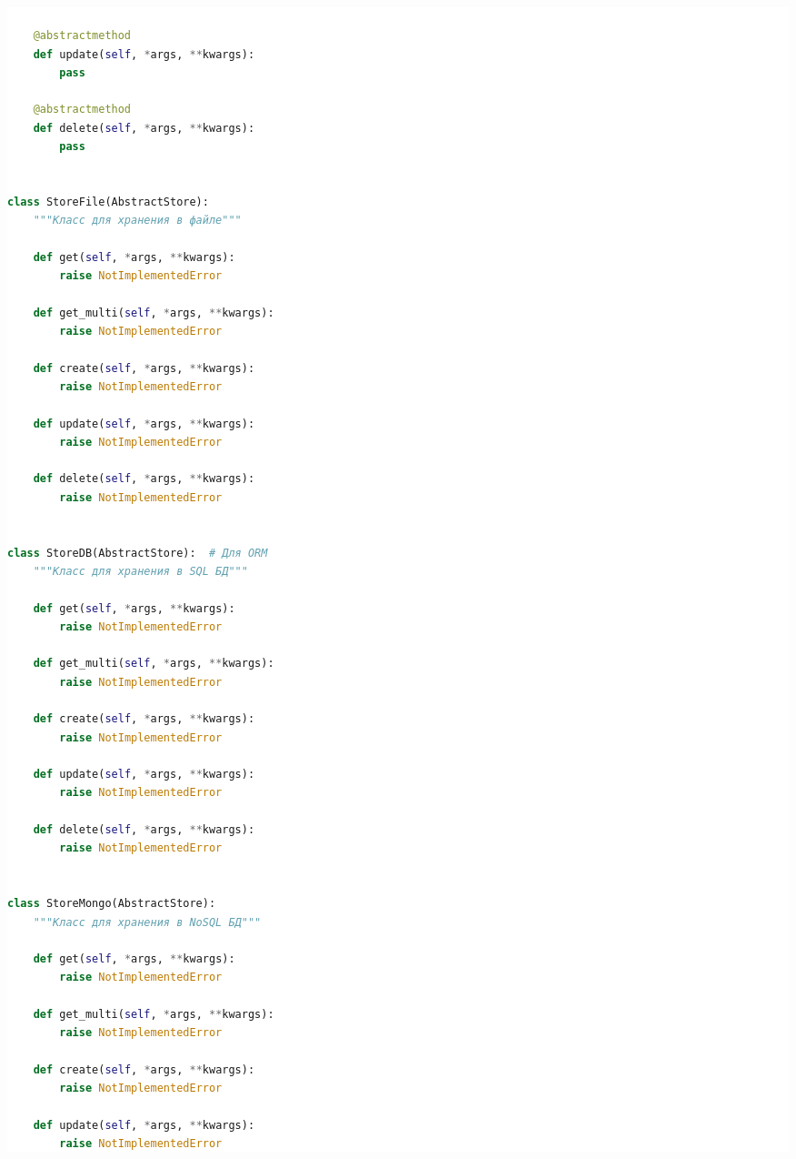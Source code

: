 ```python

    @abstractmethod
    def update(self, *args, **kwargs):
        pass

    @abstractmethod
    def delete(self, *args, **kwargs):
        pass


class StoreFile(AbstractStore):
    """Класс для хранения в файле"""
    
    def get(self, *args, **kwargs):
        raise NotImplementedError

    def get_multi(self, *args, **kwargs):
        raise NotImplementedError

    def create(self, *args, **kwargs):
        raise NotImplementedError

    def update(self, *args, **kwargs):
        raise NotImplementedError

    def delete(self, *args, **kwargs):
        raise NotImplementedError


class StoreDB(AbstractStore):  # Для ORM
    """Класс для хранения в SQL БД"""
    
    def get(self, *args, **kwargs):
        raise NotImplementedError

    def get_multi(self, *args, **kwargs):
        raise NotImplementedError

    def create(self, *args, **kwargs):
        raise NotImplementedError

    def update(self, *args, **kwargs):
        raise NotImplementedError

    def delete(self, *args, **kwargs):
        raise NotImplementedError


class StoreMongo(AbstractStore):
    """Класс для хранения в NoSQL БД"""
    
    def get(self, *args, **kwargs):
        raise NotImplementedError

    def get_multi(self, *args, **kwargs):
        raise NotImplementedError

    def create(self, *args, **kwargs):
        raise NotImplementedError

    def update(self, *args, **kwargs):
        raise NotImplementedError

```